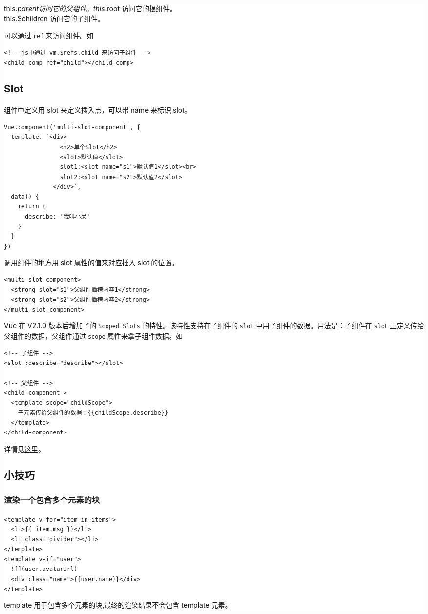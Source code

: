 this.$parent 访问它的父组件。  
this.$root 访问它的根组件。  
this.$children 访问它的子组件。

可以通过 `ref` 来访问组件。如
```
<!-- js中通过 vm.$refs.child 来访问子组件 -->
<child-comp ref="child"></child-comp>
```

## Slot
组件中定义用 slot 来定义插入点，可以带 name 来标识 slot。
```
Vue.component('multi-slot-component', {
  template: `<div>
                <h2>单个Slot</h2>
                <slot>默认值</slot>
                slot1:<slot name="s1">默认值1</slot><br>
                slot2:<slot name="s2">默认值2</slot>
              </div>`,
  data() {
    return {
      describe: '我叫小呆'
    }
  }
})
```

调用组件的地方用 slot 属性的值来对应插入 slot 的位置。
```
<multi-slot-component>
  <strong slot="s1">父组件插槽内容1</strong>
  <strong slot="s2">父组件插槽内容2</strong>
</multi-slot-component>
```

Vue 在 V2.1.0 版本后增加了的 `Scoped Slots` 的特性。该特性支持在子组件的 `slot` 中用子组件的数据。用法是：子组件在 `slot` 上定义传给父组件的数据，父组件通过 `scope` 属性来拿子组件数据。如
```
<!-- 子组件 -->
<slot :describe="describe"></slot>

<!-- 父组件 -->
<child-component >
  <template scope="childScope">
    子元素传给父组件的数据：{{childScope.describe}}
  </template>
</child-component>
```

详情见[这里](https://github.com/vuejs/vue/releases/tag/v2.1.0)。

## 小技巧
### 渲染一个包含多个元素的块
```
<template v-for="item in items">
  <li>{{ item.msg }}</li>
  <li class="divider"></li>
</template>
<template v-if="user">
  ![](user.avatarUrl)
  <div class="name">{{user.name}}</div>
</template>
```
template 用于包含多个元素的块,最终的渲染结果不会包含 template 元素。
